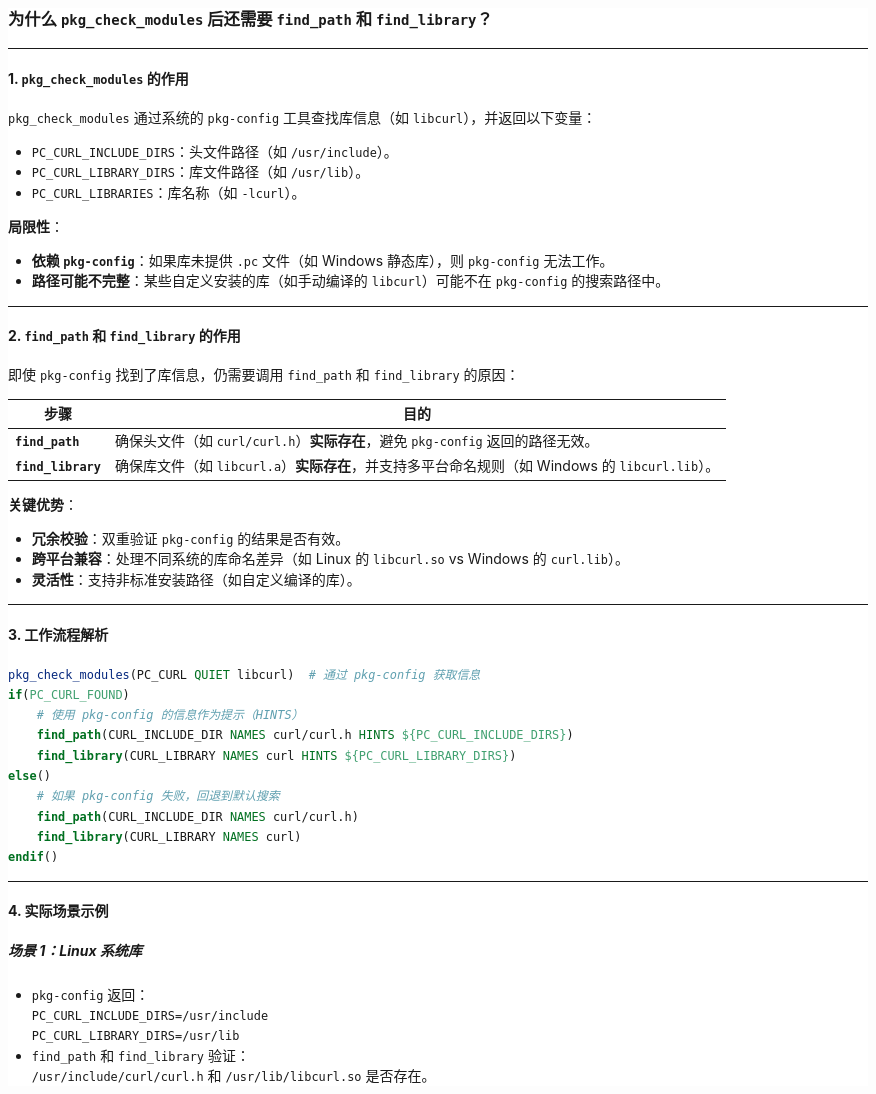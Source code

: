 ### **为什么 `pkg_check_modules` 后还需要 `find_path` 和 `find_library`？**

---

#### **1. `pkg_check_modules` 的作用**
`pkg_check_modules` 通过系统的 `pkg-config` 工具查找库信息（如 `libcurl`），并返回以下变量：
- `PC_CURL_INCLUDE_DIRS`：头文件路径（如 `/usr/include`）。
- `PC_CURL_LIBRARY_DIRS`：库文件路径（如 `/usr/lib`）。
- `PC_CURL_LIBRARIES`：库名称（如 `-lcurl`）。

**局限性**：
- **依赖 `pkg-config`**：如果库未提供 `.pc` 文件（如 Windows 静态库），则 `pkg-config` 无法工作。
- **路径可能不完整**：某些自定义安装的库（如手动编译的 `libcurl`）可能不在 `pkg-config` 的搜索路径中。

---

#### **2. `find_path` 和 `find_library` 的作用**
即使 `pkg-config` 找到了库信息，仍需要调用 `find_path` 和 `find_library` 的原因：

| **步骤**                | **目的**                                                                 |
|-------------------------|--------------------------------------------------------------------------|
| **`find_path`**         | 确保头文件（如 `curl/curl.h`）**实际存在**，避免 `pkg-config` 返回的路径无效。 |
| **`find_library`**      | 确保库文件（如 `libcurl.a`）**实际存在**，并支持多平台命名规则（如 Windows 的 `libcurl.lib`）。 |

**关键优势**：
- **冗余校验**：双重验证 `pkg-config` 的结果是否有效。
- **跨平台兼容**：处理不同系统的库命名差异（如 Linux 的 `libcurl.so` vs Windows 的 `curl.lib`）。
- **灵活性**：支持非标准安装路径（如自定义编译的库）。

---

#### **3. 工作流程解析**
```cmake
pkg_check_modules(PC_CURL QUIET libcurl)  # 通过 pkg-config 获取信息
if(PC_CURL_FOUND)
    # 使用 pkg-config 的信息作为提示（HINTS）
    find_path(CURL_INCLUDE_DIR NAMES curl/curl.h HINTS ${PC_CURL_INCLUDE_DIRS})
    find_library(CURL_LIBRARY NAMES curl HINTS ${PC_CURL_LIBRARY_DIRS})
else()
    # 如果 pkg-config 失败，回退到默认搜索
    find_path(CURL_INCLUDE_DIR NAMES curl/curl.h)
    find_library(CURL_LIBRARY NAMES curl)
endif()
```

---

#### **4. 实际场景示例**
##### **场景 1：Linux 系统库**
- `pkg-config` 返回：  
  `PC_CURL_INCLUDE_DIRS=/usr/include`  
  `PC_CURL_LIBRARY_DIRS=/usr/lib`  
- `find_path` 和 `find_library` 验证：  
  `/usr/include/curl/curl.h` 和 `/usr/lib/libcurl.so` 是否存在。
